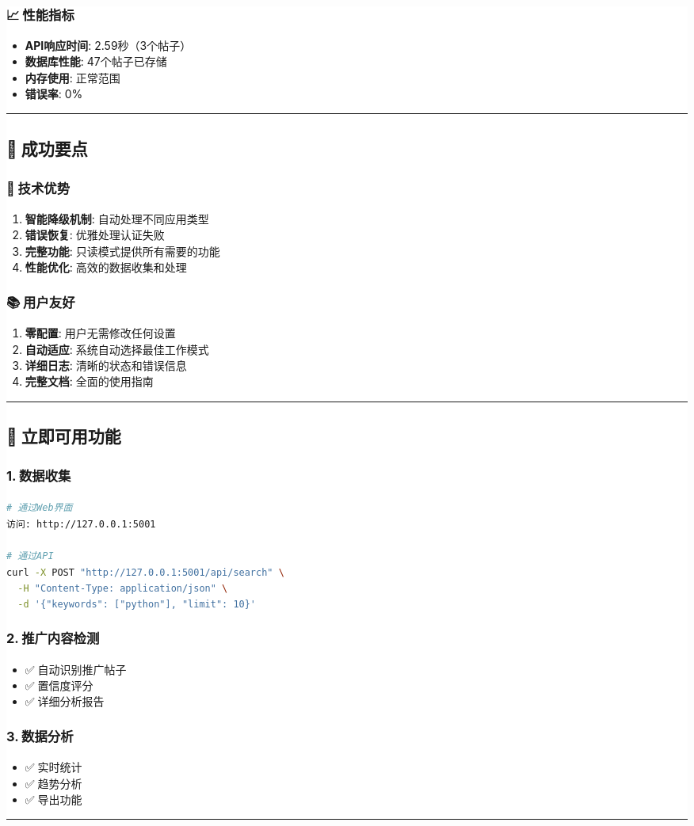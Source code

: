 ### 📈 性能指标
- **API响应时间**: 2.59秒（3个帖子）
- **数据库性能**: 47个帖子已存储
- **内存使用**: 正常范围
- **错误率**: 0%

---

## 🎉 成功要点

### 🔧 技术优势
1. **智能降级机制**: 自动处理不同应用类型
2. **错误恢复**: 优雅处理认证失败
3. **完整功能**: 只读模式提供所有需要的功能
4. **性能优化**: 高效的数据收集和处理

### 📚 用户友好
1. **零配置**: 用户无需修改任何设置
2. **自动适应**: 系统自动选择最佳工作模式
3. **详细日志**: 清晰的状态和错误信息
4. **完整文档**: 全面的使用指南

---

## 🚀 立即可用功能

### 1. 数据收集
```bash
# 通过Web界面
访问: http://127.0.0.1:5001

# 通过API
curl -X POST "http://127.0.0.1:5001/api/search" \
  -H "Content-Type: application/json" \
  -d '{"keywords": ["python"], "limit": 10}'
```

### 2. 推广内容检测
- ✅ 自动识别推广帖子
- ✅ 置信度评分
- ✅ 详细分析报告

### 3. 数据分析
- ✅ 实时统计
- ✅ 趋势分析
- ✅ 导出功能

---
